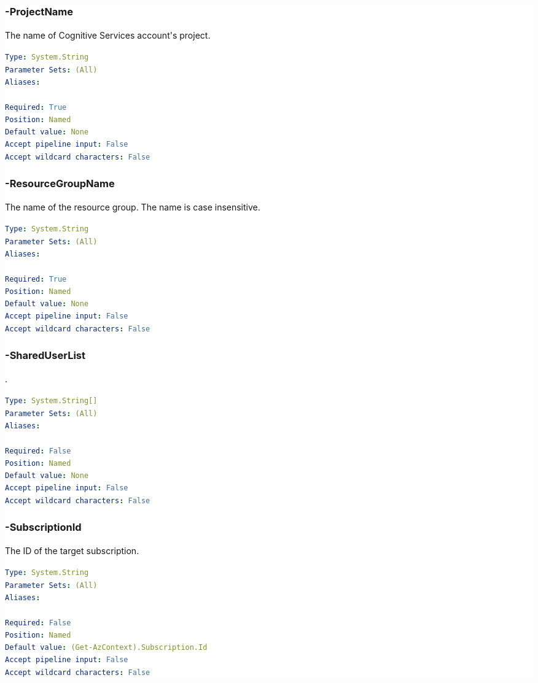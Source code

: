 ### -ProjectName
The name of Cognitive Services account's project.

```yaml
Type: System.String
Parameter Sets: (All)
Aliases:

Required: True
Position: Named
Default value: None
Accept pipeline input: False
Accept wildcard characters: False
```

### -ResourceGroupName
The name of the resource group.
The name is case insensitive.

```yaml
Type: System.String
Parameter Sets: (All)
Aliases:

Required: True
Position: Named
Default value: None
Accept pipeline input: False
Accept wildcard characters: False
```

### -SharedUserList
.

```yaml
Type: System.String[]
Parameter Sets: (All)
Aliases:

Required: False
Position: Named
Default value: None
Accept pipeline input: False
Accept wildcard characters: False
```

### -SubscriptionId
The ID of the target subscription.

```yaml
Type: System.String
Parameter Sets: (All)
Aliases:

Required: False
Position: Named
Default value: (Get-AzContext).Subscription.Id
Accept pipeline input: False
Accept wildcard characters: False
```
